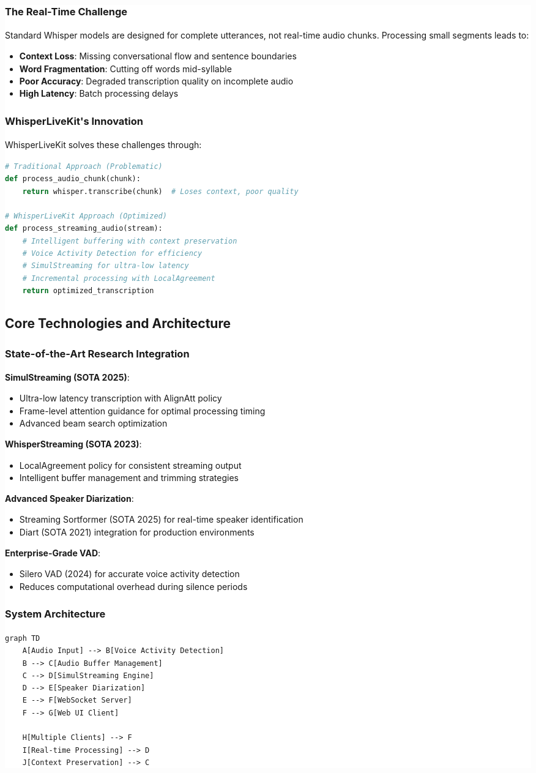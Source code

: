 ### The Real-Time Challenge

Standard Whisper models are designed for complete utterances, not real-time audio chunks. Processing small segments leads to:

- **Context Loss**: Missing conversational flow and sentence boundaries
- **Word Fragmentation**: Cutting off words mid-syllable
- **Poor Accuracy**: Degraded transcription quality on incomplete audio
- **High Latency**: Batch processing delays

### WhisperLiveKit's Innovation

WhisperLiveKit solves these challenges through:

```python
# Traditional Approach (Problematic)
def process_audio_chunk(chunk):
    return whisper.transcribe(chunk)  # Loses context, poor quality

# WhisperLiveKit Approach (Optimized)
def process_streaming_audio(stream):
    # Intelligent buffering with context preservation
    # Voice Activity Detection for efficiency
    # SimulStreaming for ultra-low latency
    # Incremental processing with LocalAgreement
    return optimized_transcription
```

## Core Technologies and Architecture

### State-of-the-Art Research Integration

**SimulStreaming (SOTA 2025)**:
- Ultra-low latency transcription with AlignAtt policy
- Frame-level attention guidance for optimal processing timing
- Advanced beam search optimization

**WhisperStreaming (SOTA 2023)**:
- LocalAgreement policy for consistent streaming output
- Intelligent buffer management and trimming strategies

**Advanced Speaker Diarization**:
- Streaming Sortformer (SOTA 2025) for real-time speaker identification
- Diart (SOTA 2021) integration for production environments

**Enterprise-Grade VAD**:
- Silero VAD (2024) for accurate voice activity detection
- Reduces computational overhead during silence periods

### System Architecture

```mermaid
graph TD
    A[Audio Input] --> B[Voice Activity Detection]
    B --> C[Audio Buffer Management]
    C --> D[SimulStreaming Engine]
    D --> E[Speaker Diarization]
    E --> F[WebSocket Server]
    F --> G[Web UI Client]
    
    H[Multiple Clients] --> F
    I[Real-time Processing] --> D
    J[Context Preservation] --> C
```
